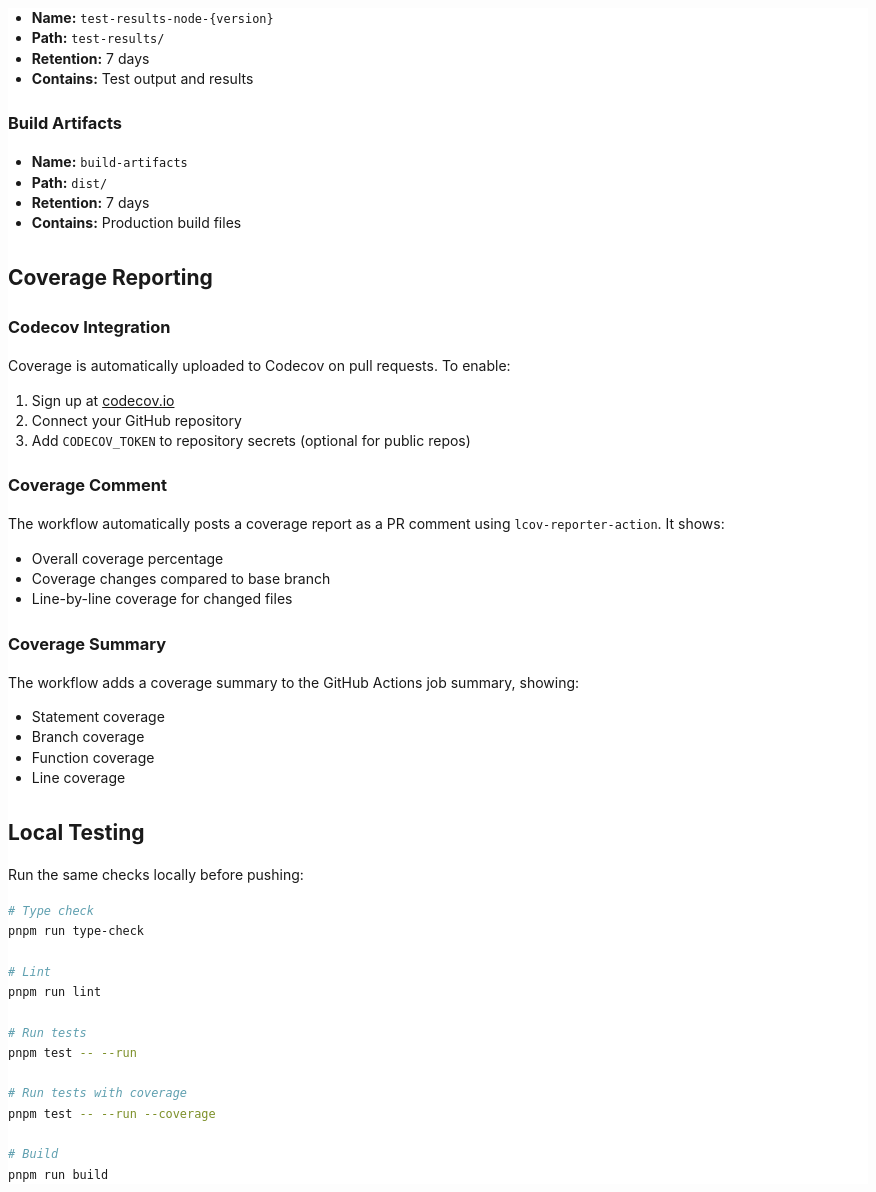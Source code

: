 - **Name:** `test-results-node-{version}`
- **Path:** `test-results/`
- **Retention:** 7 days
- **Contains:** Test output and results

### Build Artifacts

- **Name:** `build-artifacts`
- **Path:** `dist/`
- **Retention:** 7 days
- **Contains:** Production build files

## Coverage Reporting

### Codecov Integration

Coverage is automatically uploaded to Codecov on pull requests. To enable:

1. Sign up at [codecov.io](https://codecov.io)
2. Connect your GitHub repository
3. Add `CODECOV_TOKEN` to repository secrets (optional for public repos)

### Coverage Comment

The workflow automatically posts a coverage report as a PR comment using `lcov-reporter-action`. It shows:

- Overall coverage percentage
- Coverage changes compared to base branch
- Line-by-line coverage for changed files

### Coverage Summary

The workflow adds a coverage summary to the GitHub Actions job summary, showing:

- Statement coverage
- Branch coverage
- Function coverage
- Line coverage

## Local Testing

Run the same checks locally before pushing:

```bash
# Type check
pnpm run type-check

# Lint
pnpm run lint

# Run tests
pnpm test -- --run

# Run tests with coverage
pnpm test -- --run --coverage

# Build
pnpm run build
```
